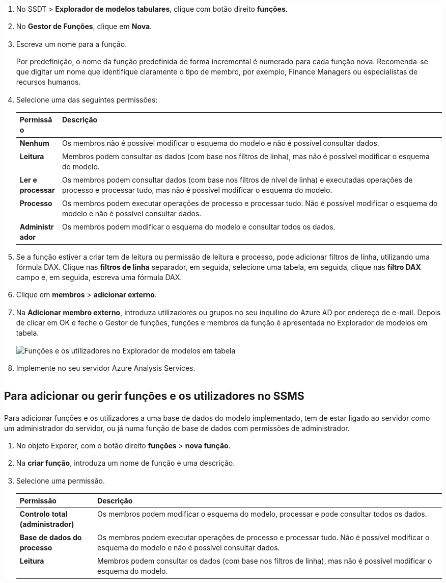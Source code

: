 1.  No SSDT > **Explorador de modelos tabulares**, clique com botão direito **funções**.  
  
2.  No **Gestor de Funções**, clique em **Nova**.  
  
3.  Escreva um nome para a função.  
  
     Por predefinição, o nome da função predefinida de forma incremental é numerado para cada função nova. Recomenda-se que digitar um nome que identifique claramente o tipo de membro, por exemplo, Finance Managers ou especialistas de recursos humanos.  
  
4.  Selecione uma das seguintes permissões:  
  
    |Permissão|Descrição|  
    |----------------|-----------------|  
    |**Nenhum**|Os membros não é possível modificar o esquema do modelo e não é possível consultar dados.|  
    |**Leitura**|Membros podem consultar os dados (com base nos filtros de linha), mas não é possível modificar o esquema do modelo.|  
    |**Ler e processar**|Os membros podem consultar dados (com base nos filtros de nível de linha) e executadas operações de processo e processar tudo, mas não é possível modificar o esquema do modelo.|  
    |**Processo**|Os membros podem executar operações de processo e processar tudo. Não é possível modificar o esquema do modelo e não é possível consultar dados.|  
    |**Administrador**|Os membros podem modificar o esquema do modelo e consultar todos os dados.|   
  
5.  Se a função estiver a criar tem de leitura ou permissão de leitura e processo, pode adicionar filtros de linha, utilizando uma fórmula DAX. Clique nas **filtros de linha** separador, em seguida, selecione uma tabela, em seguida, clique nas **filtro DAX** campo e, em seguida, escreva uma fórmula DAX.
  
6.  Clique em **membros** > **adicionar externo**.  
  
8.  Na **Adicionar membro externo**, introduza utilizadores ou grupos no seu inquilino do Azure AD por endereço de e-mail. Depois de clicar em OK e feche o Gestor de funções, funções e membros da função é apresentada no Explorador de modelos em tabela. 
 
     ![Funções e os utilizadores no Explorador de modelos em tabela](./media/analysis-services-database-users/aas-roles-tmexplorer.png)

9. Implemente no seu servidor Azure Analysis Services.


## <a name="to-add-or-manage-roles-and-users-in-ssms"></a>Para adicionar ou gerir funções e os utilizadores no SSMS

Para adicionar funções e os utilizadores a uma base de dados do modelo implementado, tem de estar ligado ao servidor como um administrador do servidor, ou já numa função de base de dados com permissões de administrador.

1. No objeto Exporer, com o botão direito **funções** > **nova função**.

2. Na **criar função**, introduza um nome de função e uma descrição.

3. Selecione uma permissão.

   |Permissão|Descrição|  
   |----------------|-----------------|  
   |**Controlo total (administrador)**|Os membros podem modificar o esquema do modelo, processar e pode consultar todos os dados.| 
   |**Base de dados do processo**|Os membros podem executar operações de processo e processar tudo. Não é possível modificar o esquema do modelo e não é possível consultar dados.|  
   |**Leitura**|Membros podem consultar os dados (com base nos filtros de linha), mas não é possível modificar o esquema do modelo.|  
  